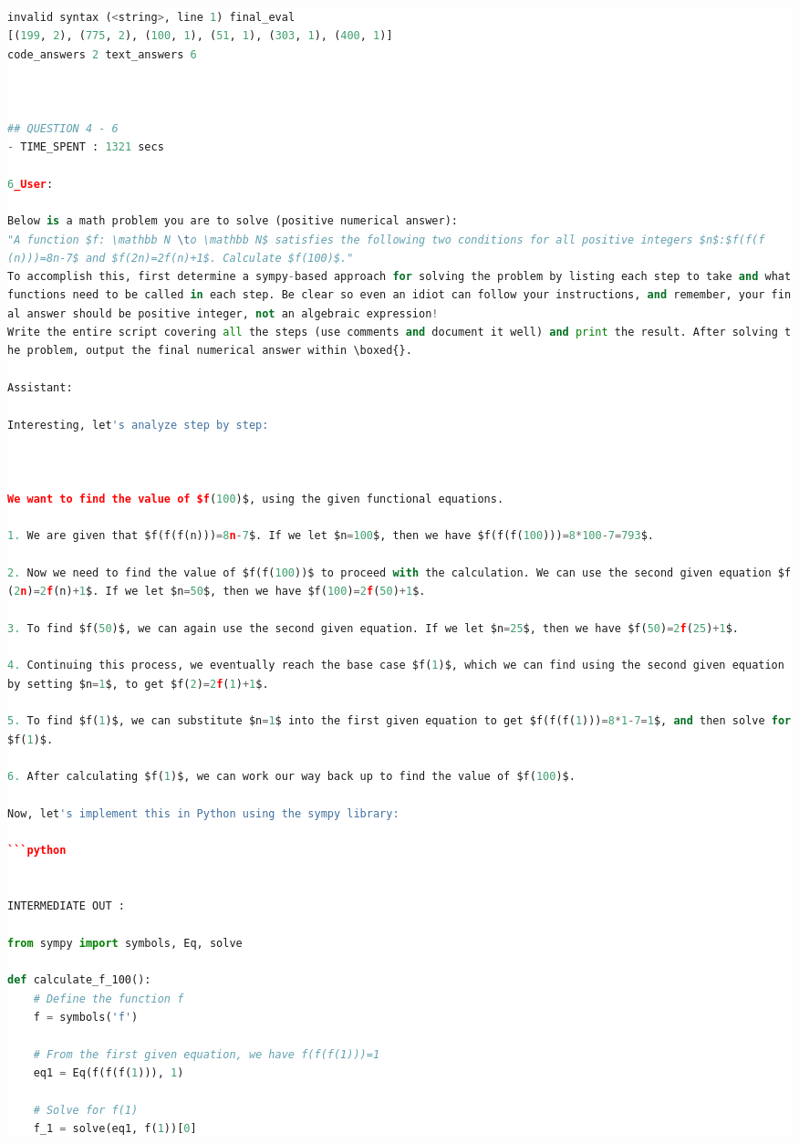 ```python
invalid syntax (<string>, line 1) final_eval
[(199, 2), (775, 2), (100, 1), (51, 1), (303, 1), (400, 1)]
code_answers 2 text_answers 6



## QUESTION 4 - 6 
- TIME_SPENT : 1321 secs

6_User:

Below is a math problem you are to solve (positive numerical answer):
"A function $f: \mathbb N \to \mathbb N$ satisfies the following two conditions for all positive integers $n$:$f(f(f(n)))=8n-7$ and $f(2n)=2f(n)+1$. Calculate $f(100)$."
To accomplish this, first determine a sympy-based approach for solving the problem by listing each step to take and what functions need to be called in each step. Be clear so even an idiot can follow your instructions, and remember, your final answer should be positive integer, not an algebraic expression!
Write the entire script covering all the steps (use comments and document it well) and print the result. After solving the problem, output the final numerical answer within \boxed{}.

Assistant: 

Interesting, let's analyze step by step:



We want to find the value of $f(100)$, using the given functional equations.

1. We are given that $f(f(f(n)))=8n-7$. If we let $n=100$, then we have $f(f(f(100)))=8*100-7=793$.

2. Now we need to find the value of $f(f(100))$ to proceed with the calculation. We can use the second given equation $f(2n)=2f(n)+1$. If we let $n=50$, then we have $f(100)=2f(50)+1$.

3. To find $f(50)$, we can again use the second given equation. If we let $n=25$, then we have $f(50)=2f(25)+1$.

4. Continuing this process, we eventually reach the base case $f(1)$, which we can find using the second given equation by setting $n=1$, to get $f(2)=2f(1)+1$.

5. To find $f(1)$, we can substitute $n=1$ into the first given equation to get $f(f(f(1)))=8*1-7=1$, and then solve for $f(1)$.

6. After calculating $f(1)$, we can work our way back up to find the value of $f(100)$.

Now, let's implement this in Python using the sympy library:

```python


INTERMEDIATE OUT :

from sympy import symbols, Eq, solve

def calculate_f_100():
    # Define the function f
    f = symbols('f')

    # From the first given equation, we have f(f(f(1)))=1
    eq1 = Eq(f(f(f(1))), 1)

    # Solve for f(1)
    f_1 = solve(eq1, f(1))[0]
```